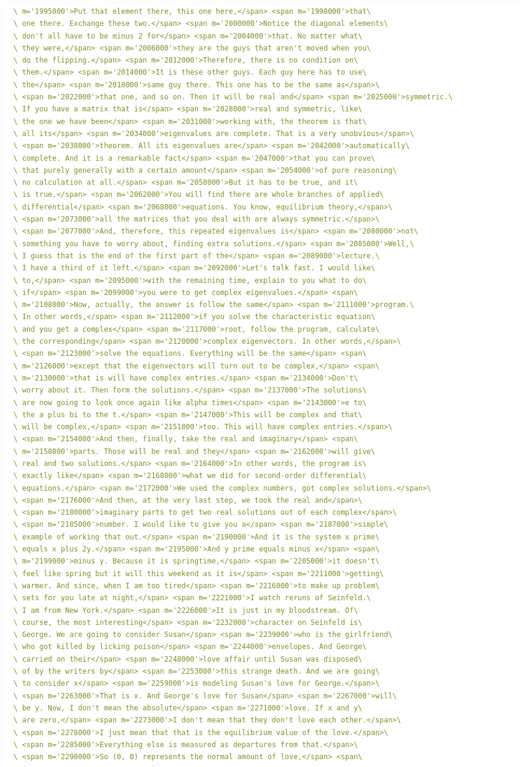 ```yaml
  \ m='1995000'>Put that element there, this one here,</span> <span m='1998000'>that\
  \ one there. Exchange these two.</span> <span m='2000000'>Notice the diagonal elements\
  \ don't all have to be minus 2 for</span> <span m='2004000'>that. No matter what\
  \ they were,</span> <span m='2006000'>they are the guys that aren't moved when you\
  \ do the flipping.</span> <span m='2012000'>Therefore, there is no condition on\
  \ them.</span> <span m='2014000'>It is these other guys. Each guy here has to use\
  \ the</span> <span m='2018000'>same guy there. This one has to be the same as</span>\
  \ <span m='2022000'>that one, and so on. Then it will be real and</span> <span m='2025000'>symmetric.\
  \ If you have a matrix that is</span> <span m='2028000'>real and symmetric, like\
  \ the one we have been</span> <span m='2031000'>working with, the theorem is that\
  \ all its</span> <span m='2034000'>eigenvalues are complete. That is a very unobvious</span>\
  \ <span m='2038000'>theorem. All its eigenvalues are</span> <span m='2042000'>automatically\
  \ complete. And it is a remarkable fact</span> <span m='2047000'>that you can prove\
  \ that purely generally with a certain amount</span> <span m='2054000'>of pure reasoning\
  \ no calculation at all.</span> <span m='2058000'>But it has to be true, and it\
  \ is true.</span> <span m='2062000'>You will find there are whole branches of applied\
  \ differential</span> <span m='2068000'>equations. You know, equilibrium theory,</span>\
  \ <span m='2073000'>all the matrices that you deal with are always symmetric.</span>\
  \ <span m='2077000'>And, therefore, this repeated eigenvalues is</span> <span m='2080000'>not\
  \ something you have to worry about, finding extra solutions.</span> <span m='2085000'>Well,\
  \ I guess that is the end of the first part of the</span> <span m='2089000'>lecture.\
  \ I have a third of it left.</span> <span m='2092000'>Let's talk fast. I would like\
  \ to,</span> <span m='2095000'>with the remaining time, explain to you what to do\
  \ if</span> <span m='2099000'>you were to get complex eigenvalues.</span> <span\
  \ m='2108000'>Now, actually, the answer is follow the same</span> <span m='2111000'>program.\
  \ In other words,</span> <span m='2112000'>if you solve the characteristic equation\
  \ and you get a complex</span> <span m='2117000'>root, follow the program, calculate\
  \ the corresponding</span> <span m='2120000'>complex eigenvectors. In other words,</span>\
  \ <span m='2123000'>solve the equations. Everything will be the same</span> <span\
  \ m='2126000'>except that the eigenvectors will turn out to be complex,</span> <span\
  \ m='2130000'>that is will have complex entries.</span> <span m='2134000'>Don't\
  \ worry about it. Then form the solutions.</span> <span m='2137000'>The solutions\
  \ are now going to look once again like alpha times</span> <span m='2143000'>e to\
  \ the a plus bi to the t.</span> <span m='2147000'>This will be complex and that\
  \ will be complex,</span> <span m='2151000'>too. This will have complex entries.</span>\
  \ <span m='2154000'>And then, finally, take the real and imaginary</span> <span\
  \ m='2158000'>parts. Those will be real and they</span> <span m='2162000'>will give\
  \ real and two solutions.</span> <span m='2164000'>In other words, the program is\
  \ exactly like</span> <span m='2168000'>what we did for second-order differential\
  \ equations.</span> <span m='2172000'>We used the complex numbers, got complex solutions.</span>\
  \ <span m='2176000'>And then, at the very last step, we took the real and</span>\
  \ <span m='2180000'>imaginary parts to get two real solutions out of each complex</span>\
  \ <span m='2185000'>number. I would like to give you a</span> <span m='2187000'>simple\
  \ example of working that out.</span> <span m='2190000'>And it is the system x prime\
  \ equals x plus 2y.</span> <span m='2195000'>And y prime equals minus x</span> <span\
  \ m='2199000'>minus y. Because it is springtime,</span> <span m='2205000'>it doesn't\
  \ feel like spring but it will this weekend as it is</span> <span m='2211000'>getting\
  \ warmer. And since, when I am too tired</span> <span m='2216000'>to make up problem\
  \ sets for you late at night,</span> <span m='2221000'>I watch reruns of Seinfeld.\
  \ I am from New York.</span> <span m='2226000'>It is just in my bloodstream. Of\
  \ course, the most interesting</span> <span m='2232000'>character on Seinfeld is\
  \ George. We are going to consider Susan</span> <span m='2239000'>who is the girlfriend\
  \ who got killed by licking poison</span> <span m='2244000'>envelopes. And George\
  \ carried on their</span> <span m='2248000'>love affair until Susan was disposed\
  \ of by the writers by</span> <span m='2253000'>this strange death. And we are going\
  \ to consider x</span> <span m='2259000'>is modeling Susan's love for George.</span>\
  \ <span m='2263000'>That is x. And George's love for Susan</span> <span m='2267000'>will\
  \ be y. Now, I don't mean the absolute</span> <span m='2271000'>love. If x and y\
  \ are zero,</span> <span m='2273000'>I don't mean that they don't love each other.</span>\
  \ <span m='2278000'>I just mean that that is the equilibrium value of the love.</span>\
  \ <span m='2285000'>Everything else is measured as departures from that.</span>\
  \ <span m='2290000'>So (0, 0) represents the normal amount of love,</span> <span\
```